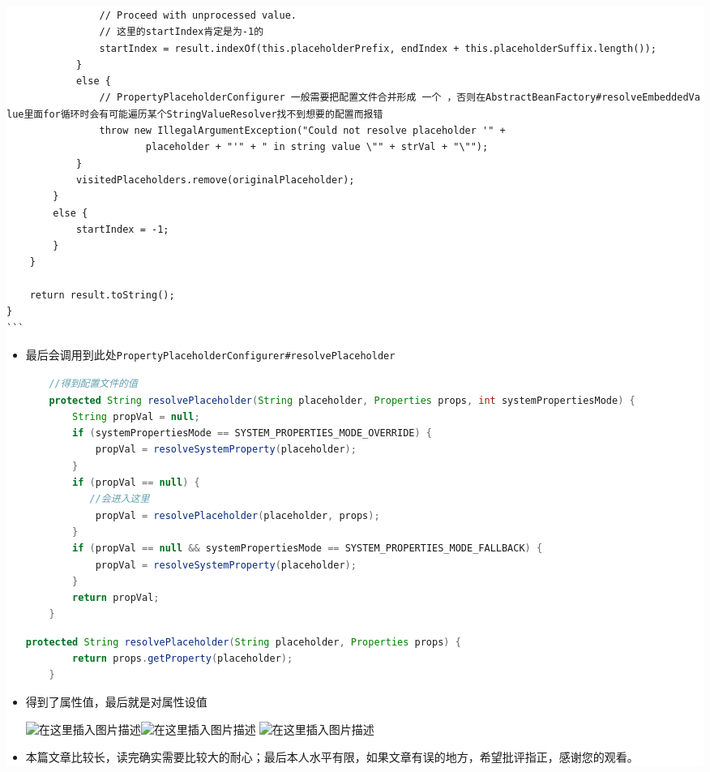 					// Proceed with unprocessed value.
					// 这里的startIndex肯定是为-1的
					startIndex = result.indexOf(this.placeholderPrefix, endIndex + this.placeholderSuffix.length());
				}
				else {
					// PropertyPlaceholderConfigurer 一般需要把配置文件合并形成 一个 ，否则在AbstractBeanFactory#resolveEmbeddedValue里面for循环时会有可能遍历某个StringValueResolver找不到想要的配置而报错  
					throw new IllegalArgumentException("Could not resolve placeholder '" +
							placeholder + "'" + " in string value \"" + strVal + "\"");
				}
				visitedPlaceholders.remove(originalPlaceholder);
			}
			else {
				startIndex = -1;
			}
		}

		return result.toString();
	}
	```
 - 最后会调用到此处`PropertyPlaceholderConfigurer#resolvePlaceholder`

	```java
		//得到配置文件的值
		protected String resolvePlaceholder(String placeholder, Properties props, int systemPropertiesMode) {
			String propVal = null;
			if (systemPropertiesMode == SYSTEM_PROPERTIES_MODE_OVERRIDE) {
				propVal = resolveSystemProperty(placeholder);
			}
			if (propVal == null) {
			   //会进入这里
				propVal = resolvePlaceholder(placeholder, props);
			}
			if (propVal == null && systemPropertiesMode == SYSTEM_PROPERTIES_MODE_FALLBACK) {
				propVal = resolveSystemProperty(placeholder);
			}
			return propVal;
		}
	```

	```java
	protected String resolvePlaceholder(String placeholder, Properties props) {
			return props.getProperty(placeholder);
		}
	```

 
- 得到了属性值，最后就是对属性设值
	
	![在这里插入图片描述](https://i-blog.csdnimg.cn/blog_migrate/5640b618845beee825dfd26b0191e5b3.png)![在这里插入图片描述](https://i-blog.csdnimg.cn/blog_migrate/c69800cc1fd73e5456be089e40670553.png)
	![在这里插入图片描述](https://i-blog.csdnimg.cn/blog_migrate/3cc5227f3467aebf2df2a616039c7911.png)
- 本篇文章比较长，读完确实需要比较大的耐心；最后本人水平有限，如果文章有误的地方，希望批评指正，感谢您的观看。
		
